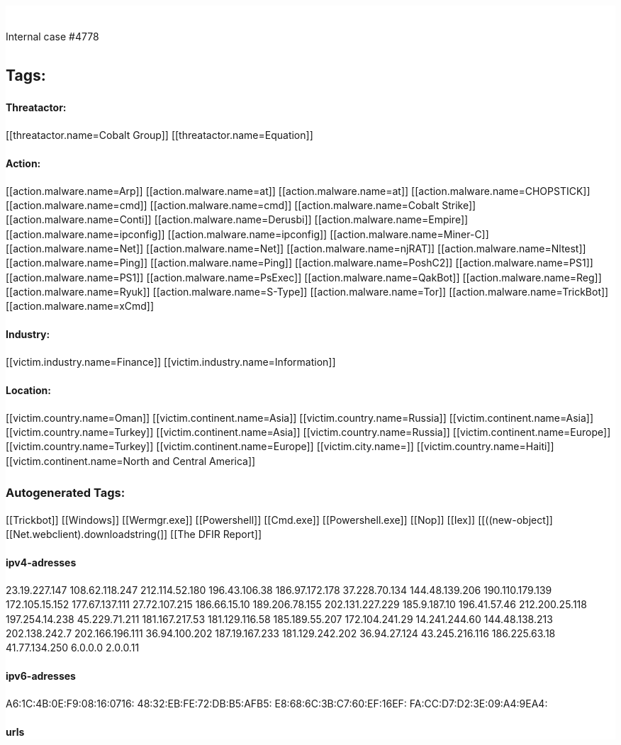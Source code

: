 
 


Internal case #4778 





## Tags:

#### Threatactor:
[[threatactor.name=Cobalt Group]] [[threatactor.name=Equation]]

#### Action:
[[action.malware.name=Arp]] [[action.malware.name=at]] [[action.malware.name=at]] [[action.malware.name=CHOPSTICK]] [[action.malware.name=cmd]] [[action.malware.name=cmd]] [[action.malware.name=Cobalt Strike]] [[action.malware.name=Conti]] [[action.malware.name=Derusbi]] [[action.malware.name=Empire]] [[action.malware.name=ipconfig]] [[action.malware.name=ipconfig]] [[action.malware.name=Miner-C]] [[action.malware.name=Net]] [[action.malware.name=Net]] [[action.malware.name=njRAT]] [[action.malware.name=Nltest]] [[action.malware.name=Ping]] [[action.malware.name=Ping]] [[action.malware.name=PoshC2]] [[action.malware.name=PS1]] [[action.malware.name=PS1]] [[action.malware.name=PsExec]] [[action.malware.name=QakBot]] [[action.malware.name=Reg]] [[action.malware.name=Ryuk]] [[action.malware.name=S-Type]] [[action.malware.name=Tor]] [[action.malware.name=TrickBot]] [[action.malware.name=xCmd]]

#### Industry:
[[victim.industry.name=Finance]] [[victim.industry.name=Information]]

#### Location:
[[victim.country.name=Oman]] [[victim.continent.name=Asia]] [[victim.country.name=Russia]] [[victim.continent.name=Asia]] [[victim.country.name=Turkey]] [[victim.continent.name=Asia]] [[victim.country.name=Russia]] [[victim.continent.name=Europe]] [[victim.country.name=Turkey]] [[victim.continent.name=Europe]] [[victim.city.name=]] [[victim.country.name=Haiti]] [[victim.continent.name=North and Central America]]

### Autogenerated Tags:
[[Trickbot]] [[Windows]] [[Wermgr.exe]] [[Powershell]] [[Cmd.exe]] [[Powershell.exe]] [[Nop]] [[Iex]] [[((new-object]] [[Net.webclient).downloadstring(]] [[The DFIR Report]]
#### ipv4-adresses
23.19.227.147 108.62.118.247 212.114.52.180 196.43.106.38 186.97.172.178 37.228.70.134 144.48.139.206 190.110.179.139 172.105.15.152 177.67.137.111 27.72.107.215 186.66.15.10 189.206.78.155 202.131.227.229 185.9.187.10 196.41.57.46 212.200.25.118 197.254.14.238 45.229.71.211 181.167.217.53 181.129.116.58 185.189.55.207 172.104.241.29 14.241.244.60 144.48.138.213 202.138.242.7 202.166.196.111 36.94.100.202 187.19.167.233 181.129.242.202 36.94.27.124 43.245.216.116 186.225.63.18 41.77.134.250 6.0.0.0 2.0.0.11
#### ipv6-adresses
A6:1C:4B:0E:F9:08:16:0716: 48:32:EB:FE:72:DB:B5:AFB5: E8:68:6C:3B:C7:60:EF:16EF: FA:CC:D7:D2:3E:09:A4:9EA4:
#### urls